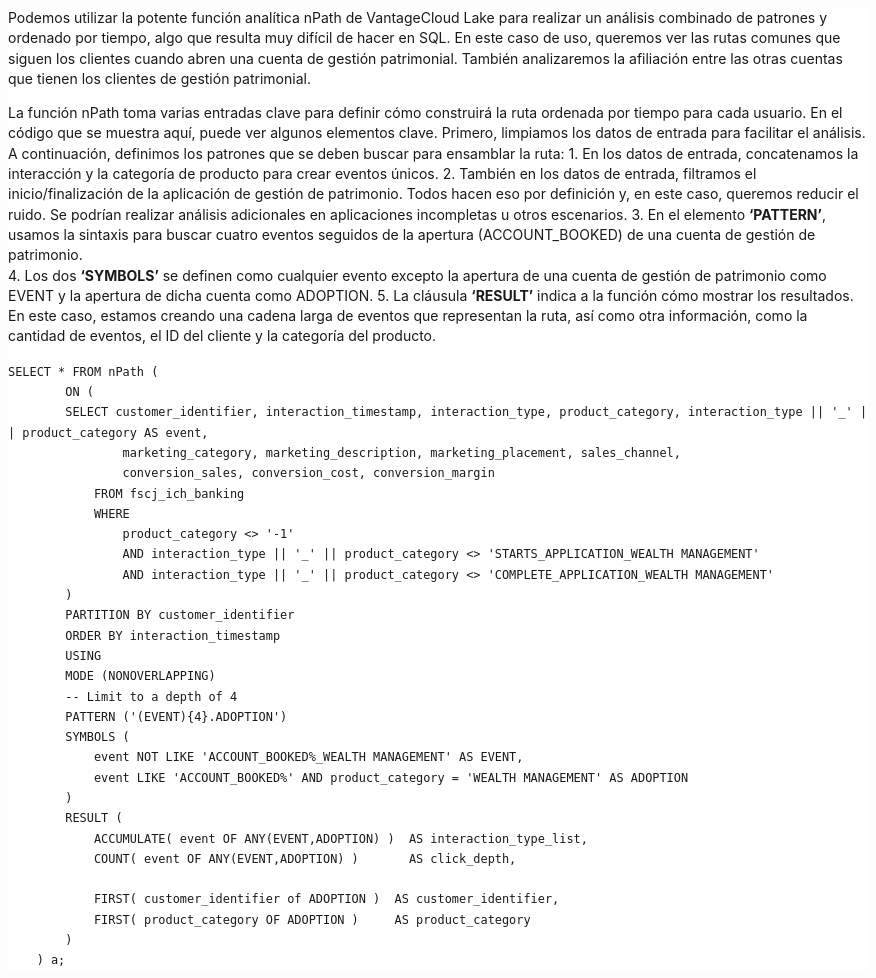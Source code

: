Podemos utilizar la potente función analítica nPath de VantageCloud Lake para realizar un análisis combinado de patrones y ordenado por tiempo, algo que resulta muy difícil de hacer en SQL. En este caso de uso, queremos ver las rutas comunes que siguen los clientes cuando abren una cuenta de gestión patrimonial. También analizaremos la afiliación entre las otras cuentas que tienen los clientes de gestión patrimonial.

La función nPath toma varias entradas clave para definir cómo construirá la ruta ordenada por tiempo para cada usuario. En el código que se muestra aquí, puede ver algunos elementos clave. Primero, limpiamos los datos de entrada para facilitar el análisis. A continuación, definimos los patrones que se deben buscar para ensamblar la ruta: 1. En los datos de entrada, concatenamos la interacción y la categoría de producto para crear eventos únicos. 2. También en los datos de entrada, filtramos el inicio/finalización de la aplicación de gestión de patrimonio. Todos hacen eso por definición y, en este caso, queremos reducir el ruido. Se podrían realizar análisis adicionales en aplicaciones incompletas u otros escenarios. 3. En el elemento **‘PATTERN’**, usamos la sintaxis para buscar cuatro eventos seguidos de la apertura (ACCOUNT\_BOOKED) de una cuenta de gestión de patrimonio.  
4. Los dos **‘SYMBOLS’** se definen como cualquier evento excepto la apertura de una cuenta de gestión de patrimonio como EVENT y la apertura de dicha cuenta como ADOPTION. 5. La cláusula **‘RESULT’** indica a la función cómo mostrar los resultados. En este caso, estamos creando una cadena larga de eventos que representan la ruta, así como otra información, como la cantidad de eventos, el ID del cliente y la categoría del producto.

``` sourceCode
SELECT * FROM nPath (
        ON (
        SELECT customer_identifier, interaction_timestamp, interaction_type, product_category, interaction_type || '_' || product_category AS event, 
                marketing_category, marketing_description, marketing_placement, sales_channel, 
                conversion_sales, conversion_cost, conversion_margin
            FROM fscj_ich_banking
            WHERE
                product_category <> '-1'
                AND interaction_type || '_' || product_category <> 'STARTS_APPLICATION_WEALTH MANAGEMENT'
                AND interaction_type || '_' || product_category <> 'COMPLETE_APPLICATION_WEALTH MANAGEMENT'
        )
        PARTITION BY customer_identifier
        ORDER BY interaction_timestamp
        USING
        MODE (NONOVERLAPPING)
        -- Limit to a depth of 4
        PATTERN ('(EVENT){4}.ADOPTION')
        SYMBOLS (
            event NOT LIKE 'ACCOUNT_BOOKED%_WEALTH MANAGEMENT' AS EVENT,
            event LIKE 'ACCOUNT_BOOKED%' AND product_category = 'WEALTH MANAGEMENT' AS ADOPTION
        )
        RESULT (
            ACCUMULATE( event OF ANY(EVENT,ADOPTION) )  AS interaction_type_list,
            COUNT( event OF ANY(EVENT,ADOPTION) )       AS click_depth,

            FIRST( customer_identifier of ADOPTION )  AS customer_identifier,
            FIRST( product_category OF ADOPTION )     AS product_category
        )
    ) a;
```
